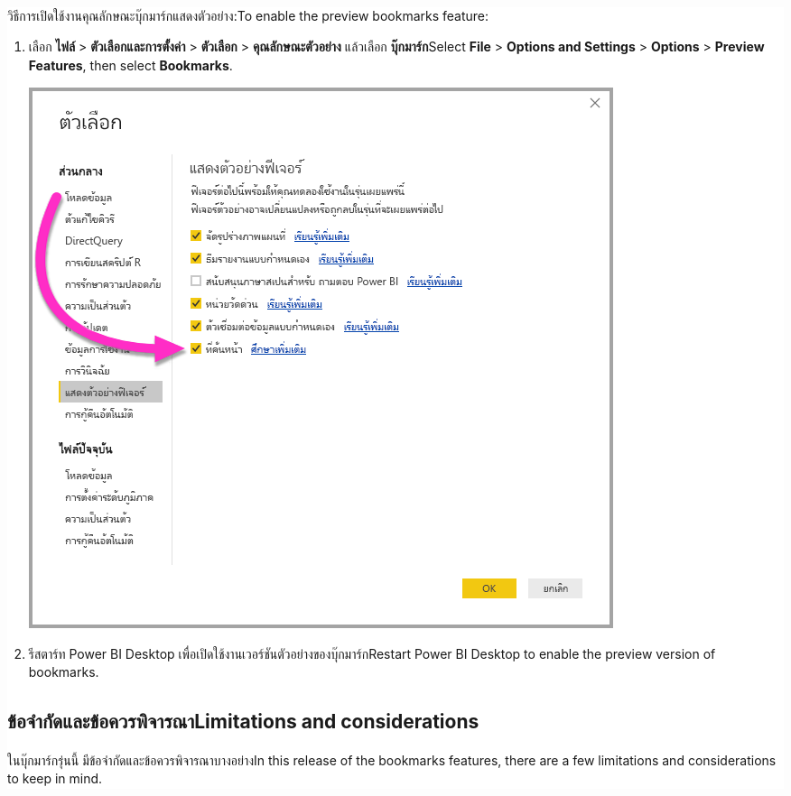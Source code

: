 <span data-ttu-id="b20a2-220">วิธีการเปิดใช้งานคุณลักษณะบุ๊กมาร์กแสดงตัวอย่าง:</span><span class="sxs-lookup"><span data-stu-id="b20a2-220">To enable the preview bookmarks feature:</span></span> 

1. <span data-ttu-id="b20a2-221">เลือก **ไฟล์** > **ตัวเลือกและการตั้งค่า** > **ตัวเลือก** > **คุณลักษณะตัวอย่าง** แล้วเลือก **บุ๊กมาร์ก**</span><span class="sxs-lookup"><span data-stu-id="b20a2-221">Select **File** > **Options and Settings** > **Options** > **Preview Features**, then select **Bookmarks**.</span></span> 

   ![เปิดใช้งานบุ๊กมาร์กในหน้าต่างตัวเลือก](media/desktop-bookmarks/bookmarks_02.png)

2. <span data-ttu-id="b20a2-223">รีสตาร์ท Power BI Desktop เพื่อเปิดใช้งานเวอร์ชันตัวอย่างของบุ๊กมาร์ก</span><span class="sxs-lookup"><span data-stu-id="b20a2-223">Restart Power BI Desktop to enable the preview version of bookmarks.</span></span>

## <a name="limitations-and-considerations"></a><span data-ttu-id="b20a2-224">ข้อจำกัดและข้อควรพิจารณา</span><span class="sxs-lookup"><span data-stu-id="b20a2-224">Limitations and considerations</span></span>
<span data-ttu-id="b20a2-225">ในบุ๊กมาร์กรุ่นนี้ มีข้อจำกัดและข้อควรพิจารณาบางอย่าง</span><span class="sxs-lookup"><span data-stu-id="b20a2-225">In this release of the bookmarks features, there are a few limitations and considerations to keep in mind.</span></span>
